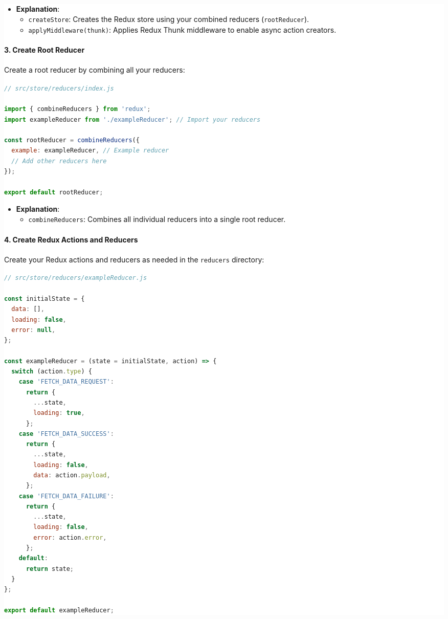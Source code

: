 - **Explanation**:
  - `createStore`: Creates the Redux store using your combined reducers (`rootReducer`).
  - `applyMiddleware(thunk)`: Applies Redux Thunk middleware to enable async action creators.

#### 3. Create Root Reducer

Create a root reducer by combining all your reducers:

```javascript
// src/store/reducers/index.js

import { combineReducers } from 'redux';
import exampleReducer from './exampleReducer'; // Import your reducers

const rootReducer = combineReducers({
  example: exampleReducer, // Example reducer
  // Add other reducers here
});

export default rootReducer;
```

- **Explanation**:
  - `combineReducers`: Combines all individual reducers into a single root reducer.

#### 4. Create Redux Actions and Reducers

Create your Redux actions and reducers as needed in the `reducers` directory:

```javascript
// src/store/reducers/exampleReducer.js

const initialState = {
  data: [],
  loading: false,
  error: null,
};

const exampleReducer = (state = initialState, action) => {
  switch (action.type) {
    case 'FETCH_DATA_REQUEST':
      return {
        ...state,
        loading: true,
      };
    case 'FETCH_DATA_SUCCESS':
      return {
        ...state,
        loading: false,
        data: action.payload,
      };
    case 'FETCH_DATA_FAILURE':
      return {
        ...state,
        loading: false,
        error: action.error,
      };
    default:
      return state;
  }
};

export default exampleReducer;
```
